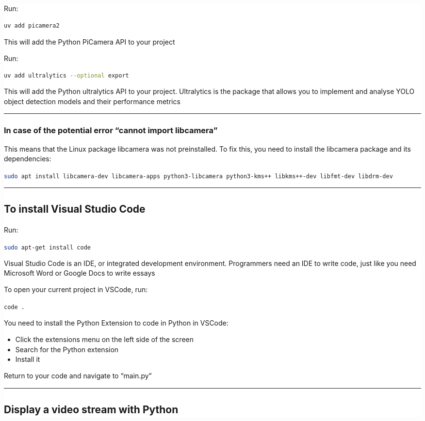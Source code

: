 Run:

```bash
uv add picamera2
```

This will add the Python PiCamera API to your project

Run:

```bash
uv add ultralytics --optional export
```

This will add the Python ultralytics API to your project. Ultralytics is the package that allows you to implement and analyse YOLO object detection models and their performance metrics

---

### In case of the potential error “cannot import libcamera”

This means that the Linux package libcamera was not preinstalled. To fix this, you need to install the libcamera package and its dependencies:

```bash
sudo apt install libcamera-dev libcamera-apps python3-libcamera python3-kms++ libkms++-dev libfmt-dev libdrm-dev
```

---

## To install Visual Studio Code

Run:

```bash
sudo apt-get install code
```

Visual Studio Code is an IDE, or integrated development environment. Programmers need an IDE to write code, just like you need Microsoft Word or Google Docs to write essays

To open your current project in VSCode, run:

```bash
code .
```

You need to install the Python Extension to code in Python in VSCode:
- Click the extensions menu on the left side of the screen
- Search for the Python extension
- Install it

Return to your code and navigate to “main.py”

---

## Display a video stream with Python
